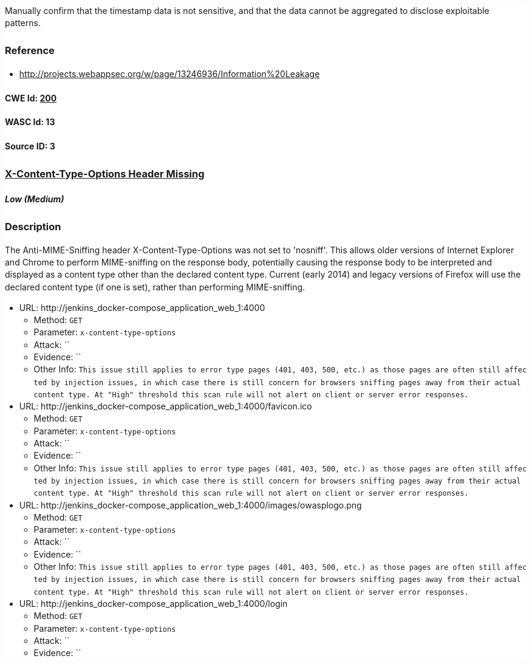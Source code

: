Manually confirm that the timestamp data is not sensitive, and that the data cannot be aggregated to disclose exploitable patterns.

### Reference


* [ http://projects.webappsec.org/w/page/13246936/Information%20Leakage ](http://projects.webappsec.org/w/page/13246936/Information%20Leakage)


#### CWE Id: [ 200 ](https://cwe.mitre.org/data/definitions/200.html)


#### WASC Id: 13

#### Source ID: 3

### [ X-Content-Type-Options Header Missing ](https://www.zaproxy.org/docs/alerts/10021/)



##### Low (Medium)

### Description

The Anti-MIME-Sniffing header X-Content-Type-Options was not set to 'nosniff'. This allows older versions of Internet Explorer and Chrome to perform MIME-sniffing on the response body, potentially causing the response body to be interpreted and displayed as a content type other than the declared content type. Current (early 2014) and legacy versions of Firefox will use the declared content type (if one is set), rather than performing MIME-sniffing.

* URL: http://jenkins_docker-compose_application_web_1:4000
  * Method: `GET`
  * Parameter: `x-content-type-options`
  * Attack: ``
  * Evidence: ``
  * Other Info: `This issue still applies to error type pages (401, 403, 500, etc.) as those pages are often still affected by injection issues, in which case there is still concern for browsers sniffing pages away from their actual content type.
At "High" threshold this scan rule will not alert on client or server error responses.`
* URL: http://jenkins_docker-compose_application_web_1:4000/favicon.ico
  * Method: `GET`
  * Parameter: `x-content-type-options`
  * Attack: ``
  * Evidence: ``
  * Other Info: `This issue still applies to error type pages (401, 403, 500, etc.) as those pages are often still affected by injection issues, in which case there is still concern for browsers sniffing pages away from their actual content type.
At "High" threshold this scan rule will not alert on client or server error responses.`
* URL: http://jenkins_docker-compose_application_web_1:4000/images/owasplogo.png
  * Method: `GET`
  * Parameter: `x-content-type-options`
  * Attack: ``
  * Evidence: ``
  * Other Info: `This issue still applies to error type pages (401, 403, 500, etc.) as those pages are often still affected by injection issues, in which case there is still concern for browsers sniffing pages away from their actual content type.
At "High" threshold this scan rule will not alert on client or server error responses.`
* URL: http://jenkins_docker-compose_application_web_1:4000/login
  * Method: `GET`
  * Parameter: `x-content-type-options`
  * Attack: ``
  * Evidence: ``